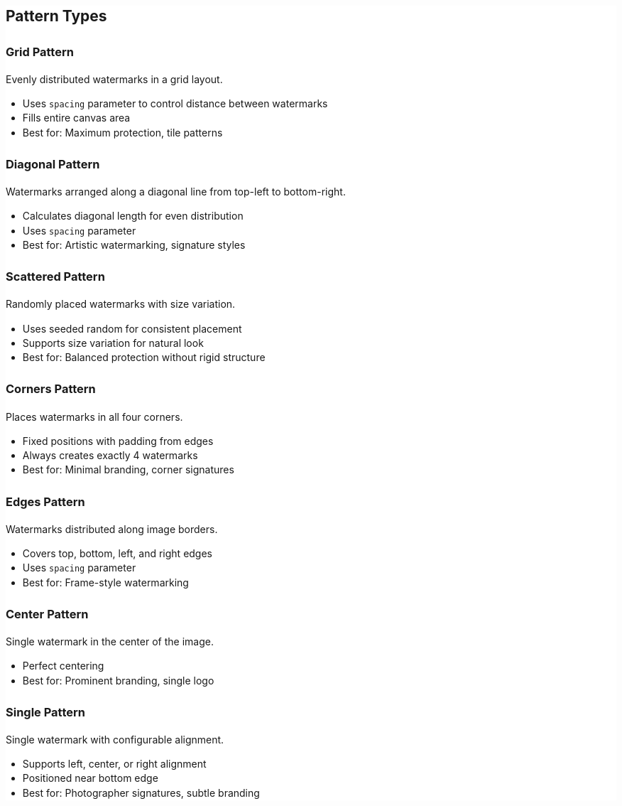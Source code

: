 ## Pattern Types

### Grid Pattern

Evenly distributed watermarks in a grid layout.

- Uses `spacing` parameter to control distance between watermarks
- Fills entire canvas area
- Best for: Maximum protection, tile patterns

### Diagonal Pattern

Watermarks arranged along a diagonal line from top-left to bottom-right.

- Calculates diagonal length for even distribution
- Uses `spacing` parameter
- Best for: Artistic watermarking, signature styles

### Scattered Pattern

Randomly placed watermarks with size variation.

- Uses seeded random for consistent placement
- Supports size variation for natural look
- Best for: Balanced protection without rigid structure

### Corners Pattern

Places watermarks in all four corners.

- Fixed positions with padding from edges
- Always creates exactly 4 watermarks
- Best for: Minimal branding, corner signatures

### Edges Pattern

Watermarks distributed along image borders.

- Covers top, bottom, left, and right edges
- Uses `spacing` parameter
- Best for: Frame-style watermarking

### Center Pattern

Single watermark in the center of the image.

- Perfect centering
- Best for: Prominent branding, single logo

### Single Pattern

Single watermark with configurable alignment.

- Supports left, center, or right alignment
- Positioned near bottom edge
- Best for: Photographer signatures, subtle branding
